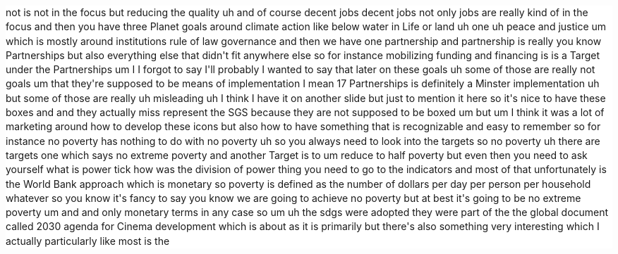 not is not in the focus but reducing the
quality uh and of course decent jobs
decent jobs not only jobs are really
kind of in the focus and then you have
three Planet goals around climate action
like below water in Life or land uh one
uh peace and justice
um which is mostly around institutions
rule of law
governance and then we have one
partnership and partnership is really
you know Partnerships but also
everything else that didn't fit anywhere
else so for instance mobilizing funding
and financing is is a Target under the
Partnerships
um I I forgot to say I'll probably I
wanted to say that later on these goals
uh some of those are really not goals
um
that they're supposed to be means of
implementation I mean 17 Partnerships is
definitely a Minster implementation uh
but some of those are really uh
misleading uh I think I have it on
another slide but just to mention it
here so it's nice to have these boxes
and and they actually miss represent the
SGS because they are not supposed to be
boxed
um but um I think it was a lot of
marketing around how to develop these
icons but also how to have something
that is recognizable
and easy to remember so for instance no
poverty has nothing to do with no
poverty
uh so you always need to look into the
targets so no poverty uh there are
targets one which says no extreme
poverty
and another Target is to
um reduce to half poverty
but even then you need to ask yourself
what is power tick how was the division
of power thing you need to go to the
indicators and most of that
unfortunately is the World Bank approach
which is monetary
so poverty is defined as the number of
dollars per day per person per household
whatever
so you know it's fancy to say you know
we are going to achieve no poverty but
at best it's going to be no extreme
poverty
um and and only monetary terms in any
case so um
uh the sdgs were adopted they were part
of the the global document called 2030
agenda for Cinema development which is
about as it is primarily but there's
also something very interesting which I
actually particularly like most is the